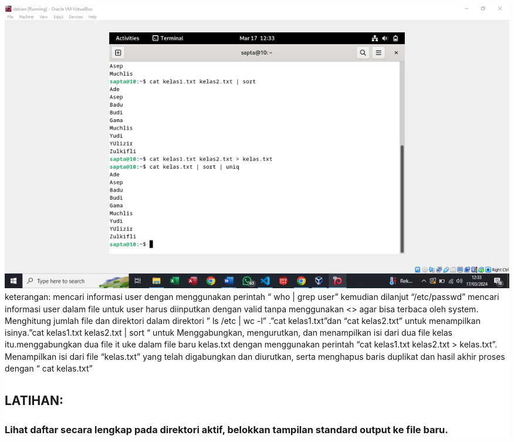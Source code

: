![alt text](<Screenshot (238).png>)
keterangan: mencari informasi user dengan menggunakan perintah “ who | grep user” kemudian dilanjut “/etc/passwd” mencari informasi user dalam file untuk user harus diinputkan dengan valid tanpa menggunakan <> agar bisa terbaca oleh system. Menghitung jumlah file dan direktori dalam direktori ” ls /etc | wc -l” .”cat kelas1.txt”dan “cat kelas2.txt” untuk menampilkan isinya.”cat kelas1.txt kelas2.txt | sort “ untuk Menggabungkan, mengurutkan, dan menampilkan isi dari dua file kelas itu.menggabungkan dua file it uke dalam file baru kelas.txt dengan menggunakan perintah “cat kelas1.txt kelas2.txt > kelas.txt”. Menampilkan isi dari file “kelas.txt” yang telah digabungkan dan diurutkan, serta menghapus baris duplikat dan hasil akhir proses dengan “ cat kelas.txt”

## LATIHAN:
### Lihat daftar secara lengkap pada direktori aktif, belokkan tampilan standard output ke file baru.